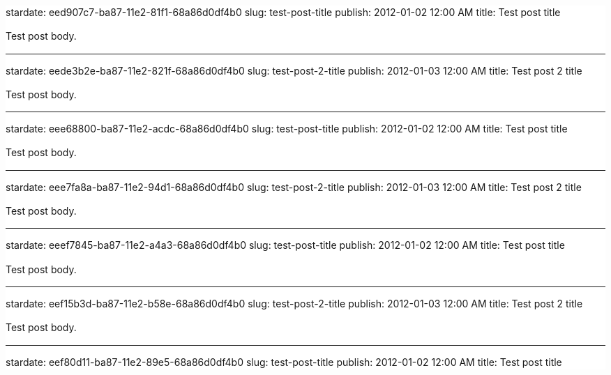 stardate: eed907c7-ba87-11e2-81f1-68a86d0df4b0
slug: test-post-title
publish: 2012-01-02 12:00 AM
title: Test post title


Test post body.

---
stardate: eede3b2e-ba87-11e2-821f-68a86d0df4b0
slug: test-post-2-title
publish: 2012-01-03 12:00 AM
title: Test post 2 title


Test post body.

---
stardate: eee68800-ba87-11e2-acdc-68a86d0df4b0
slug: test-post-title
publish: 2012-01-02 12:00 AM
title: Test post title


Test post body.

---
stardate: eee7fa8a-ba87-11e2-94d1-68a86d0df4b0
slug: test-post-2-title
publish: 2012-01-03 12:00 AM
title: Test post 2 title


Test post body.

---
stardate: eeef7845-ba87-11e2-a4a3-68a86d0df4b0
slug: test-post-title
publish: 2012-01-02 12:00 AM
title: Test post title


Test post body.

---
stardate: eef15b3d-ba87-11e2-b58e-68a86d0df4b0
slug: test-post-2-title
publish: 2012-01-03 12:00 AM
title: Test post 2 title


Test post body.

---
stardate: eef80d11-ba87-11e2-89e5-68a86d0df4b0
slug: test-post-title
publish: 2012-01-02 12:00 AM
title: Test post title
